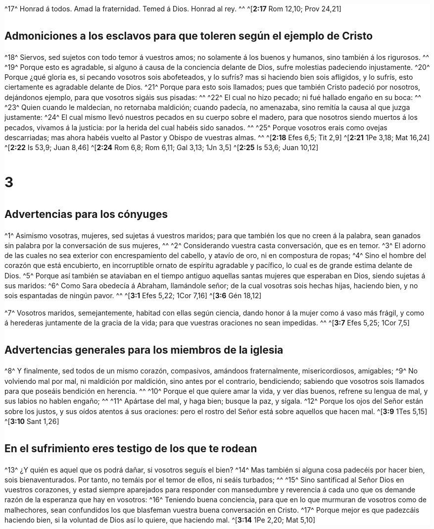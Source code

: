 ^17^ Honrad á todos. Amad la fraternidad. Temed á Dios. Honrad al rey. ^^ 
^[**2:17** Rom 12,10; Prov 24,21]

## Admoniciones a los esclavos para que toleren según el ejemplo de Cristo
^18^ Siervos, sed sujetos con todo temor á vuestros amos; no solamente á los buenos y humanos, sino también á los rigurosos. ^^ ^19^ Porque esto es agradable, si alguno á causa de la conciencia delante de Dios, sufre molestias padeciendo injustamente. ^20^ Porque ¿qué gloria es, si pecando vosotros sois abofeteados, y lo sufrís? mas si haciendo bien sois afligidos, y lo sufrís, esto ciertamente es agradable delante de Dios. ^21^ Porque para esto sois llamados; pues que también Cristo padeció por nosotros, dejándonos ejemplo, para que vosotros sigáis sus pisadas: ^^ ^22^ El cual no hizo pecado; ni fué hallado engaño en su boca: ^^ ^23^ Quien cuando le maldecían, no retornaba maldición; cuando padecía, no amenazaba, sino remitía la causa al que juzga justamente: ^24^ El cual mismo llevó nuestros pecados en su cuerpo sobre el madero, para que nosotros siendo muertos á los pecados, vivamos á la justicia: por la herida del cual habéis sido sanados. ^^ ^25^ Porque vosotros erais como ovejas descarriadas; mas ahora habéis vuelto al Pastor y Obispo de vuestras almas. ^^ 
^[**2:18** Efes 6,5; Tit 2,9] ^[**2:21** 1Pe 3,18; Mat 16,24] ^[**2:22** Is 53,9; Juan 8,46] ^[**2:24** Rom 6,8; Rom 6,11; Gal 3,13; 1Jn 3,5] ^[**2:25** Is 53,6; Juan 10,12] 

# 3 
## Advertencias para los cónyuges
^1^ Asimismo vosotras, mujeres, sed sujetas á vuestros maridos; para que también los que no creen á la palabra, sean ganados sin palabra por la conversación de sus mujeres, ^^ ^2^ Considerando vuestra casta conversación, que es en temor. ^3^ El adorno de las cuales no sea exterior con encrespamiento del cabello, y atavío de oro, ni en compostura de ropas; ^4^ Sino el hombre del corazón que está encubierto, en incorruptible ornato de espíritu agradable y pacífico, lo cual es de grande estima delante de Dios. ^5^ Porque así también se ataviaban en el tiempo antiguo aquellas santas mujeres que esperaban en Dios, siendo sujetas á sus maridos: ^6^ Como Sara obedecía á Abraham, llamándole señor; de la cual vosotras sois hechas hijas, haciendo bien, y no sois espantadas de ningún pavor. ^^ 
^[**3:1** Efes 5,22; 1Cor 7,16] ^[**3:6** Gén 18,12]

^7^ Vosotros maridos, semejantemente, habitad con ellas según ciencia, dando honor á la mujer como á vaso más frágil, y como á herederas juntamente de la gracia de la vida; para que vuestras oraciones no sean impedidas. ^^ 
^[**3:7** Efes 5,25; 1Cor 7,5]

## Advertencias generales para los miembros de la iglesia
^8^ Y finalmente, sed todos de un mismo corazón, compasivos, amándoos fraternalmente, misericordiosos, amigables; ^9^ No volviendo mal por mal, ni maldición por maldición, sino antes por el contrario, bendiciendo; sabiendo que vosotros sois llamados para que poseáis bendición en herencia. ^^ ^10^ Porque el que quiere amar la vida, y ver días buenos, refrene su lengua de mal, y sus labios no hablen engaño; ^^ ^11^ Apártase del mal, y haga bien; busque la paz, y sígala. ^12^ Porque los ojos del Señor están sobre los justos, y sus oídos atentos á sus oraciones: pero el rostro del Señor está sobre aquellos que hacen mal. 
^[**3:9** 1Tes 5,15] ^[**3:10** Sant 1,26]

## En el sufrimiento eres testigo de los que te rodean
^13^ ¿Y quién es aquel que os podrá dañar, si vosotros seguís el bien? ^14^ Mas también si alguna cosa padecéis por hacer bien, sois bienaventurados. Por tanto, no temáis por el temor de ellos, ni seáis turbados; ^^ ^15^ Sino santificad al Señor Dios en vuestros corazones, y estad siempre aparejados para responder con mansedumbre y reverencia á cada uno que os demande razón de la esperanza que hay en vosotros: ^16^ Teniendo buena conciencia, para que en lo que murmuran de vosotros como de malhechores, sean confundidos los que blasfeman vuestra buena conversación en Cristo. ^17^ Porque mejor es que padezcáis haciendo bien, si la voluntad de Dios así lo quiere, que haciendo mal. 
^[**3:14** 1Pe 2,20; Mat 5,10]
